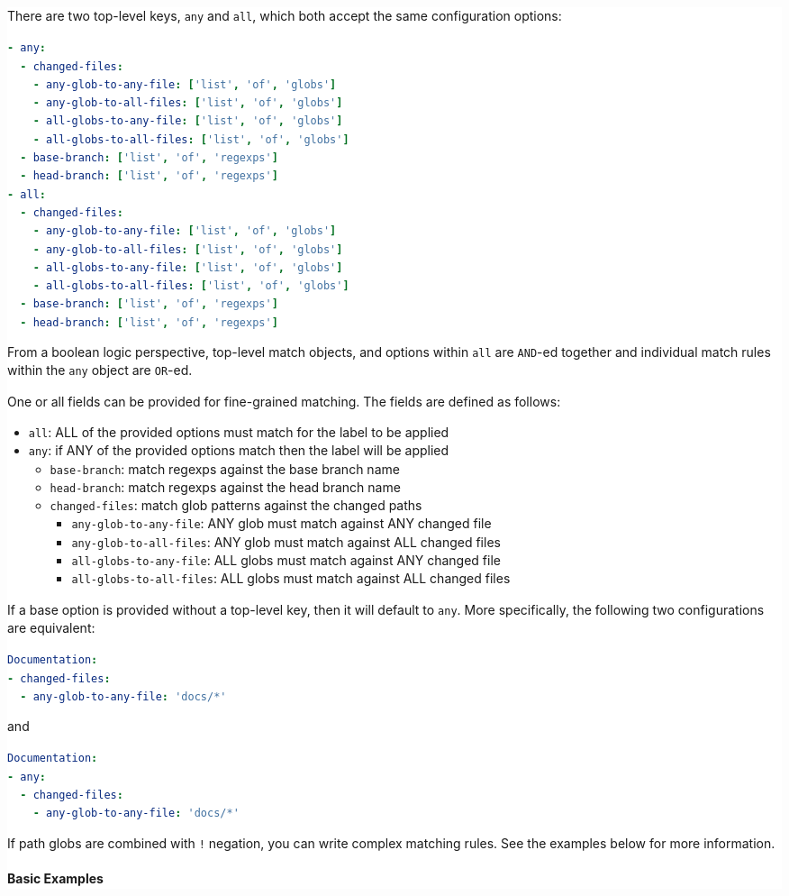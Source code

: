 There are two top-level keys, `any` and `all`, which both accept the same configuration options:
```yml
- any:
  - changed-files:
    - any-glob-to-any-file: ['list', 'of', 'globs']
    - any-glob-to-all-files: ['list', 'of', 'globs']
    - all-globs-to-any-file: ['list', 'of', 'globs']
    - all-globs-to-all-files: ['list', 'of', 'globs']
  - base-branch: ['list', 'of', 'regexps']
  - head-branch: ['list', 'of', 'regexps']
- all:
  - changed-files:
    - any-glob-to-any-file: ['list', 'of', 'globs']
    - any-glob-to-all-files: ['list', 'of', 'globs']
    - all-globs-to-any-file: ['list', 'of', 'globs']
    - all-globs-to-all-files: ['list', 'of', 'globs']
  - base-branch: ['list', 'of', 'regexps']
  - head-branch: ['list', 'of', 'regexps']
```

From a boolean logic perspective, top-level match objects, and options within `all` are `AND`-ed together and individual match rules within the `any` object are `OR`-ed.

One or all fields can be provided for fine-grained matching.
The fields are defined as follows:
- `all`: ALL of the provided options must match for the label to be applied
- `any`: if ANY of the provided options match then the label will be applied
  - `base-branch`: match regexps against the base branch name
  - `head-branch`: match regexps against the head branch name
  - `changed-files`: match glob patterns against the changed paths
    - `any-glob-to-any-file`: ANY glob must match against ANY changed file
    - `any-glob-to-all-files`: ANY glob must match against ALL changed files
    - `all-globs-to-any-file`: ALL globs must match against ANY changed file
    - `all-globs-to-all-files`: ALL globs must match against ALL changed files

If a base option is provided without a top-level key, then it will default to `any`. More specifically, the following two configurations are equivalent:
```yml
Documentation:
- changed-files:
  - any-glob-to-any-file: 'docs/*'
```
and
```yml
Documentation:
- any:
  - changed-files:
    - any-glob-to-any-file: 'docs/*'
```

 If path globs are combined with `!` negation, you can write complex matching rules. See the examples below for more information.

#### Basic Examples

